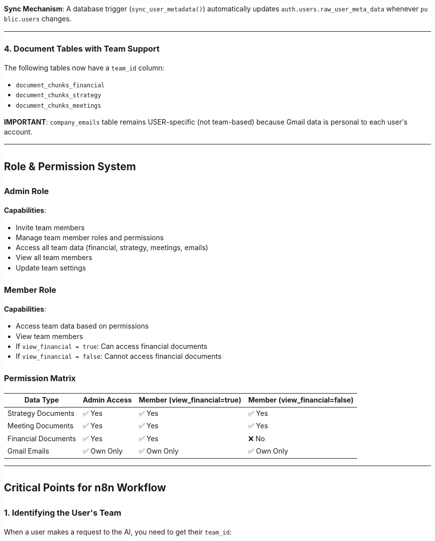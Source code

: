 **Sync Mechanism**: A database trigger (`sync_user_metadata()`) automatically updates `auth.users.raw_user_meta_data` whenever `public.users` changes.

---

### 4. Document Tables with Team Support
The following tables now have a `team_id` column:
- `document_chunks_financial`
- `document_chunks_strategy`
- `document_chunks_meetings`

**IMPORTANT**: `company_emails` table remains USER-specific (not team-based) because Gmail data is personal to each user's account.

---

## Role & Permission System

### Admin Role
**Capabilities**:
- Invite team members
- Manage team member roles and permissions
- Access all team data (financial, strategy, meetings, emails)
- View all team members
- Update team settings

### Member Role
**Capabilities**:
- Access team data based on permissions
- View team members
- If `view_financial = true`: Can access financial documents
- If `view_financial = false`: Cannot access financial documents

### Permission Matrix

| Data Type | Admin Access | Member (view_financial=true) | Member (view_financial=false) |
|-----------|--------------|------------------------------|-------------------------------|
| Strategy Documents | ✅ Yes | ✅ Yes | ✅ Yes |
| Meeting Documents | ✅ Yes | ✅ Yes | ✅ Yes |
| Financial Documents | ✅ Yes | ✅ Yes | ❌ No |
| Gmail Emails | ✅ Own Only | ✅ Own Only | ✅ Own Only |

---

## Critical Points for n8n Workflow

### 1. Identifying the User's Team
When a user makes a request to the AI, you need to get their `team_id`:
